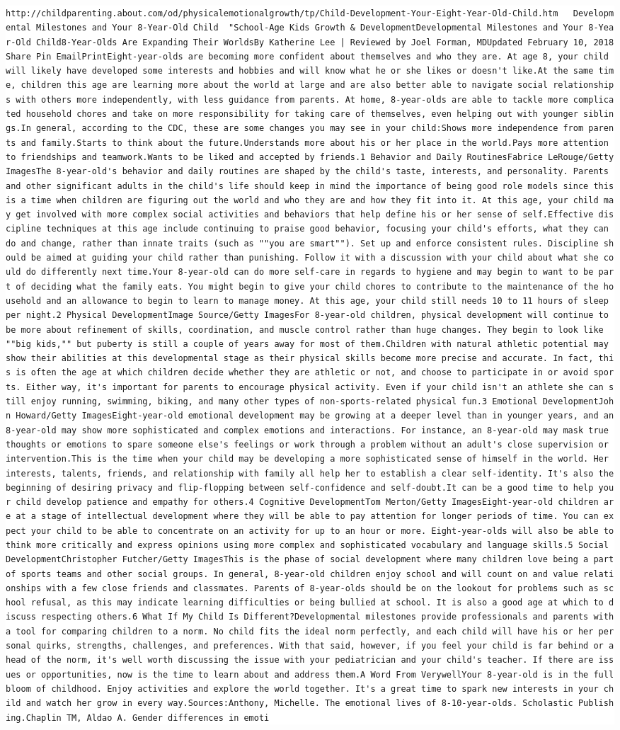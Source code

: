 ````
http://childparenting.about.com/od/physicalemotionalgrowth/tp/Child-Development-Your-Eight-Year-Old-Child.htm	Developmental Milestones and Your 8-Year-Old Child	"School-Age Kids Growth & DevelopmentDevelopmental Milestones and Your 8-Year-Old Child8-Year-Olds Are Expanding Their WorldsBy Katherine Lee | Reviewed by Joel Forman, MDUpdated February 10, 2018Share Pin EmailPrintEight-year-olds are becoming more confident about themselves and who they are. At age 8, your child will likely have developed some interests and hobbies and will know what he or she likes or doesn't like.At the same time, children this age are learning more about the world at large and are also better able to navigate social relationships with others more independently, with less guidance from parents. At home, 8-year-olds are able to tackle more complicated household chores and take on more responsibility for taking care of themselves, even helping out with younger siblings.In general, according to the CDC, these are some changes you may see in your child:Shows more independence from parents and family.Starts to think about the future.Understands more about his or her place in the world.Pays more attention to friendships and teamwork.Wants to be liked and accepted by friends.1 Behavior and Daily RoutinesFabrice LeRouge/Getty ImagesThe 8-year-old's behavior and daily routines are shaped by the child's taste, interests, and personality. Parents and other significant adults in the child's life should keep in mind the importance of being good role models since this is a time when children are figuring out the world and who they are and how they fit into it. At this age, your child may get involved with more complex social activities and behaviors that help define his or her sense of self.Effective discipline techniques at this age include continuing to praise good behavior, focusing your child's efforts, what they can do and change, rather than innate traits (such as ""you are smart""). Set up and enforce consistent rules. Discipline should be aimed at guiding your child rather than punishing. Follow it with a discussion with your child about what she could do differently next time.Your 8-year-old can do more self-care in regards to hygiene and may begin to want to be part of deciding what the family eats. You might begin to give your child chores to contribute to the maintenance of the household and an allowance to begin to learn to manage money. At this age, your child still needs 10 to 11 hours of sleep per night.2 Physical DevelopmentImage Source/Getty ImagesFor 8-year-old children, physical development will continue to be more about refinement of skills, coordination, and muscle control rather than huge changes. They begin to look like ""big kids,"" but puberty is still a couple of years away for most of them.Children with natural athletic potential may show their abilities at this developmental stage as their physical skills become more precise and accurate. In fact, this is often the age at which children decide whether they are athletic or not, and choose to participate in or avoid sports. Either way, it's important for parents to encourage physical activity. Even if your child isn't an athlete she can still enjoy running, swimming, biking, and many other types of non-sports-related physical fun.3 Emotional DevelopmentJohn Howard/Getty ImagesEight-year-old emotional development may be growing at a deeper level than in younger years, and an 8-year-old may show more sophisticated and complex emotions and interactions. For instance, an 8-year-old may mask true thoughts or emotions to spare someone else's feelings or work through a problem without an adult's close supervision or intervention.This is the time when your child may be developing a more sophisticated sense of himself in the world. Her interests, talents, friends, and relationship with family all help her to establish a clear self-identity. It's also the beginning of desiring privacy and flip-flopping between self-confidence and self-doubt.It can be a good time to help your child develop patience and empathy for others.4 Cognitive DevelopmentTom Merton/Getty ImagesEight-year-old children are at a stage of intellectual development where they will be able to pay attention for longer periods of time. You can expect your child to be able to concentrate on an activity for up to an hour or more. Eight-year-olds will also be able to think more critically and express opinions using more complex and sophisticated vocabulary and language skills.5 Social DevelopmentChristopher Futcher/Getty ImagesThis is the phase of social development where many children love being a part of sports teams and other social groups. In general, 8-year-old children enjoy school and will count on and value relationships with a few close friends and classmates. Parents of 8-year-olds should be on the lookout for problems such as school refusal, as this may indicate learning difficulties or being bullied at school. It is also a good age at which to discuss respecting others.6 What If My Child Is Different?Developmental milestones provide professionals and parents with a tool for comparing children to a norm. No child fits the ideal norm perfectly, and each child will have his or her personal quirks, strengths, challenges, and preferences. With that said, however, if you feel your child is far behind or ahead of the norm, it's well worth discussing the issue with your pediatrician and your child's teacher. If there are issues or opportunities, now is the time to learn about and address them.A Word From VerywellYour 8-year-old is in the full bloom of childhood. Enjoy activities and explore the world together. It's a great time to spark new interests in your child and watch her grow in every way.Sources:Anthony, Michelle. The emotional lives of 8-10-year-olds. Scholastic Publishing.Chaplin TM, Aldao A. Gender differences in emoti
````